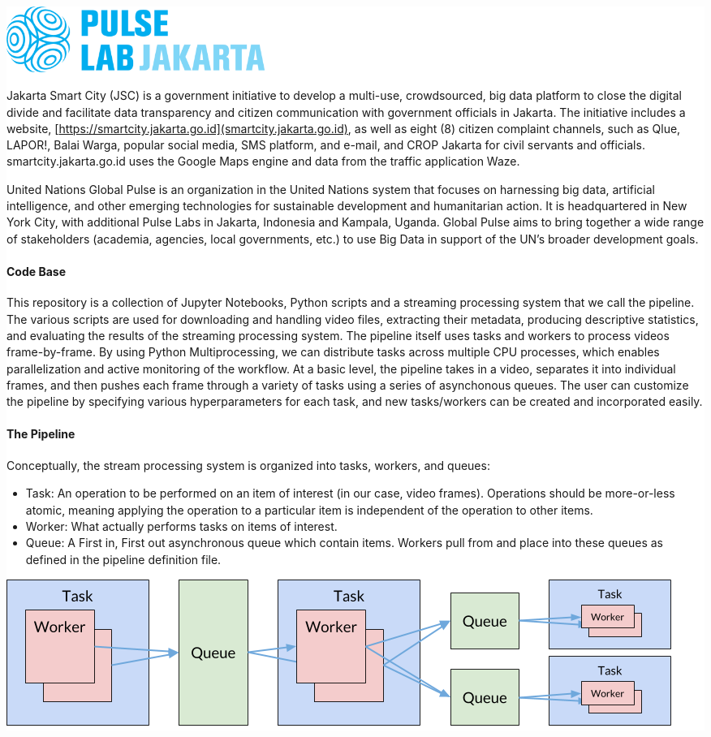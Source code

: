   <img src="resources/images/Pulse_Lab_Jakarta_logo_with_pulsars.png" alt="alt text" width = "318" height="81" />
</p> 

Jakarta Smart City (JSC) is a government initiative to develop a multi-use, crowdsourced, big data platform to close the digital divide and facilitate data transparency and citizen communication with government officials in Jakarta. The initiative includes a website, [https://smartcity.jakarta.go.id](smartcity.jakarta.go.id), as well as eight (8) citizen complaint channels, such as Qlue, LAPOR!, Balai Warga, popular social media, SMS platform, and e-mail, and CROP Jakarta for civil servants and officials. smartcity.jakarta.go.id uses the Google Maps engine and data from the traffic application Waze. 

United Nations Global Pulse is an organization in the United Nations system that focuses on harnessing big data, artificial intelligence, and other emerging technologies for sustainable development and humanitarian action. It is headquartered in New York City, with additional Pulse Labs in Jakarta, Indonesia and Kampala, Uganda. Global Pulse aims to bring together a wide range of stakeholders (academia, agencies, local governments, etc.) to use Big Data in support of the UN’s broader development goals. 

#### Code Base

This repository is a collection of Jupyter Notebooks, Python scripts and a streaming processing system that we call the pipeline. The various scripts are used for downloading and handling video files, extracting their metadata, producing descriptive statistics, and evaluating the results of the streaming processing system. The pipeline itself uses tasks and workers to process videos frame-by-frame. By using Python Multiprocessing, we can distribute tasks across multiple CPU processes, which enables parallelization and active monitoring of the workflow. At a basic level, the pipeline takes in a video, separates it into individual frames, and then pushes each frame through a variety of tasks using a series of asynchonous queues. The user can customize the pipeline by specifying various hyperparameters for each task, and new tasks/workers can be created and incorporated easily.

#### The Pipeline

Conceptually, the stream processing system is organized into tasks, workers, and queues:
* Task: An operation to be performed on an item of interest (in our case, video frames). Operations should be more-or-less atomic, meaning applying the operation to a particular item is independent of the operation to other items. 
* Worker: What actually performs tasks on items of interest.
* Queue: A First in, First out asynchronous queue which contain items. Workers pull from and place into these queues as defined in the pipeline definition file. 

![Pipeline](resources/images/pipeline_concept.png)
